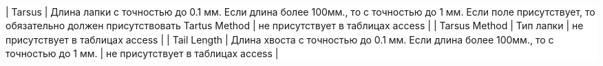 | Tarsus                         | Длина лапки с точностью до 0.1 мм. Если длина более 100мм., то с точностью до 1 мм. Если поле присутствует, то обязательно должен присутствовать Tartus Method                                                                                                                                                                                                                     | не присутствует в таблицах access                                                                                                                                                                                                                                                                                                                                                                                                                                                                                                                                                                                                                                                                                                                                                                                                                                                                                                                                                                                                                                                                                                         |
| Tarsus Method                  | Тип лапки                                                                                                                                                                                                                                                                                                                                                                          | не присутствует в таблицах access                                                                                                                                                                                                                                                                                                                                                                                                                                                                                                                                                                                                                                                                                                                                                                                                                                                                                                                                                                                                                                                                                                         |
| Tail Length                    | Длина хвоста с точностью до 0.1 мм. Если длина более 100мм., то с точностью до 1 мм.                                                                                                                                                                                                                                                                                               | не присутствует в таблицах access                                                                                                                                                                                                                                                                                                                                                                                                                                                                                                                                                                                                                                                                                                                                                                                                                                                                                                                                                                                                                                                                                                         |